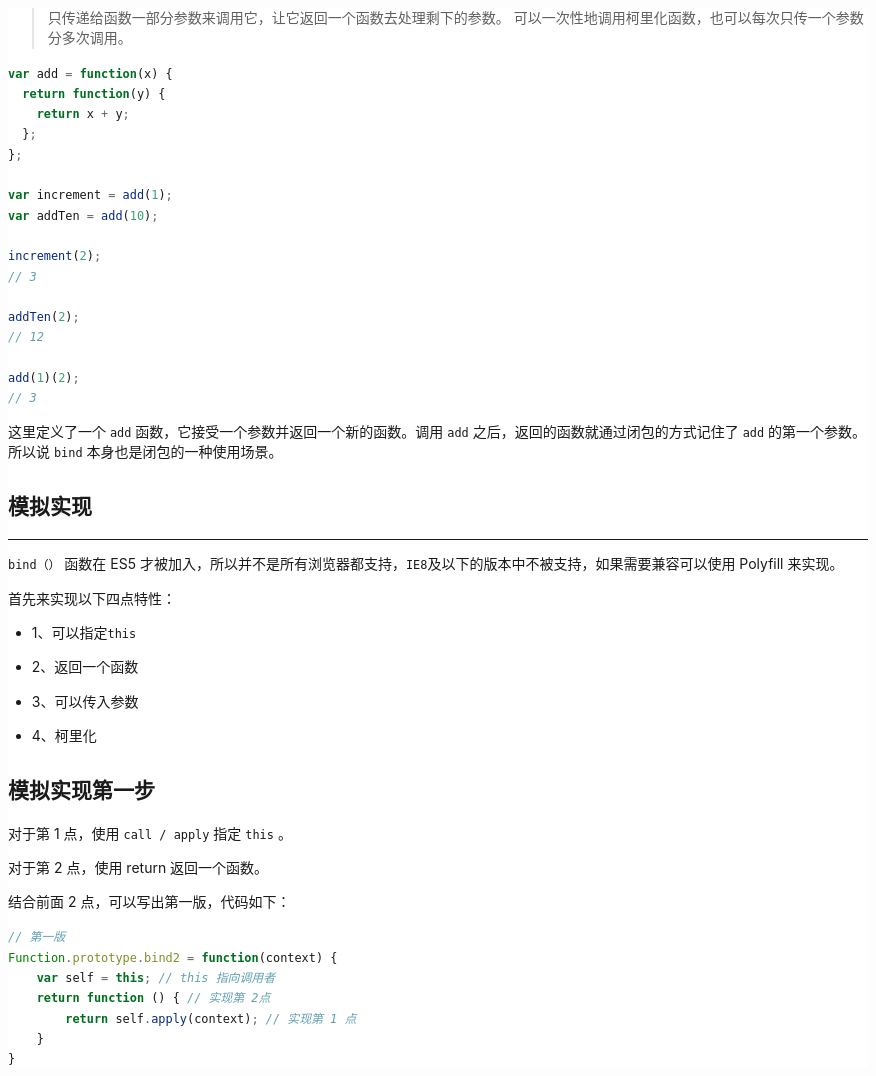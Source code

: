 > 只传递给函数一部分参数来调用它，让它返回一个函数去处理剩下的参数。
> 可以一次性地调用柯里化函数，也可以每次只传一个参数分多次调用。

```javascript
var add = function(x) {
  return function(y) {
    return x + y;
  };
};

var increment = add(1);
var addTen = add(10);

increment(2);
// 3

addTen(2);
// 12

add(1)(2);
// 3
```

这里定义了一个 `add` 函数，它接受一个参数并返回一个新的函数。调用 `add` 之后，返回的函数就通过闭包的方式记住了 `add` 的第一个参数。所以说 `bind` 本身也是闭包的一种使用场景。

**模拟实现**
---
***

`bind（）` 函数在 ES5 才被加入，所以并不是所有浏览器都支持，`IE8`及以下的版本中不被支持，如果需要兼容可以使用 Polyfill 来实现。

首先来实现以下四点特性：

* 1、可以指定`this`

* 2、返回一个函数

* 3、可以传入参数

* 4、柯里化

**模拟实现第一步**
---

对于第 1 点，使用 `call / apply` 指定 `this` 。

对于第 2 点，使用 return 返回一个函数。

结合前面 2 点，可以写出第一版，代码如下：

```javascript
// 第一版
Function.prototype.bind2 = function(context) {
    var self = this; // this 指向调用者
    return function () { // 实现第 2点
        return self.apply(context); // 实现第 1 点
    }
}
```

